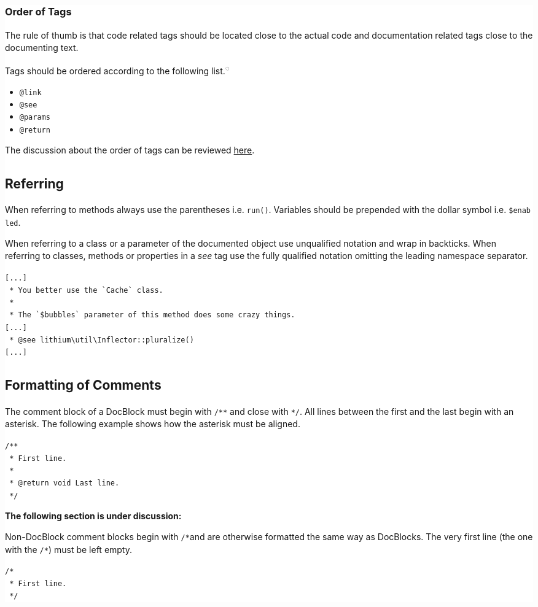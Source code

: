 ### Order of Tags

The rule of thumb is that code related tags should be located close to the actual code and documentation related tags close to the documenting text.

Tags should be ordered according to the following list.<sup>◌</sup>

 * `@link`
 * `@see`
 * `@params`
 * `@return`

The discussion about the order of tags can be reviewed [here](http://lithify.me/bot/view/li3-core/2010-01-08).

## Referring

When referring to methods always use the parentheses i.e. `run()`. Variables should be prepended with the dollar symbol i.e. `$enabled`. 

When referring to a class or a parameter of the documented object use unqualified notation and wrap in backticks. When referring to classes, methods or properties in a _see_ tag use the fully qualified notation omitting the leading namespace separator.

```
[...]
 * You better use the `Cache` class.
 *
 * The `$bubbles` parameter of this method does some crazy things.
[...]
 * @see lithium\util\Inflector::pluralize()
[...]
```

## Formatting of Comments

The comment block of a DocBlock must begin with `/**`  and close with `*/`. All lines between the first and the last begin with an asterisk. The following example shows how the asterisk must be aligned.

```
/**
 * First line.
 *
 * @return void Last line.
 */
```

**The following section is under discussion:**

Non-DocBlock comment blocks begin with `/*`and are otherwise formatted the same way as DocBlocks. The very first line (the one with the `/*`) must be left empty.

```
/*
 * First line.
 */
```

